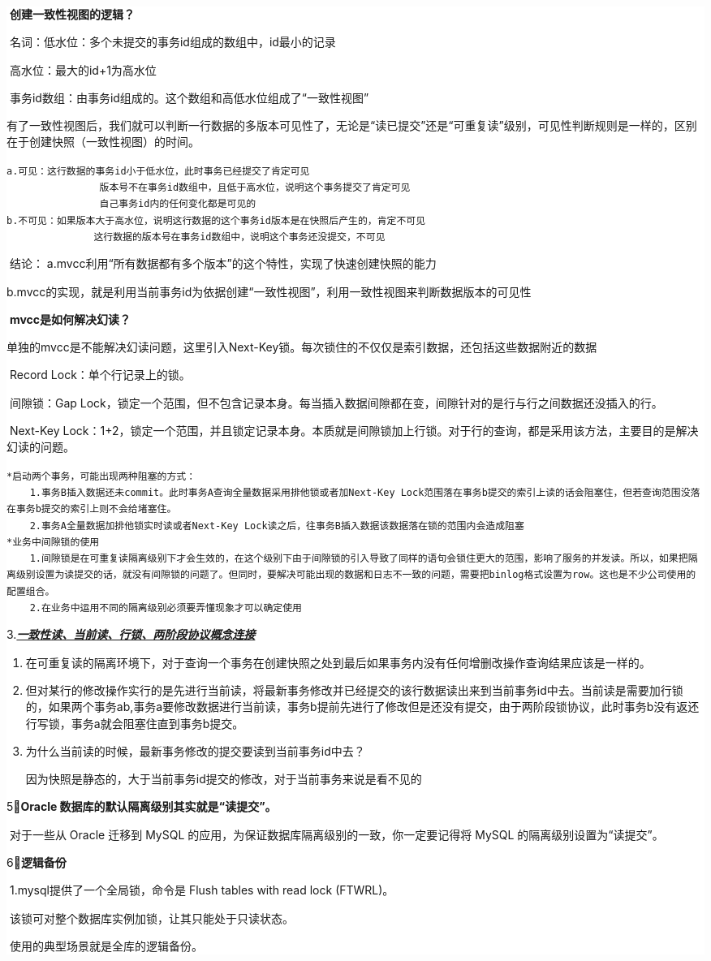 ​             **创建一致性视图的逻辑？**

​             名词：低水位：多个未提交的事务id组成的数组中，id最小的记录

​						 高水位：最大的id+1为高水位

​						 事务id数组：由事务id组成的。这个数组和高低水位组成了“一致性视图”

​              有了一致性视图后，我们就可以判断一行数据的多版本可见性了，无论是“读已提交”还是“可重复读”级别，可见性判断规则是一样的，区别在于创建快照（一致性视图）的时间。

	a.可见：这行数据的事务id小于低水位，此时事务已经提交了肯定可见
					版本号不在事务id数组中，且低于高水位，说明这个事务提交了肯定可见
					自己事务id内的任何变化都是可见的
	b.不可见：如果版本大于高水位，说明这行数据的这个事务id版本是在快照后产生的，肯定不可见
				   这行数据的版本号在事务id数组中，说明这个事务还没提交，不可见              

​                 结论：
​							a.mvcc利用“所有数据都有多个版本”的这个特性，实现了快速创建快照的能力

​						    b.mvcc的实现，就是利用当前事务id为依据创建“一致性视图”，利用一致性视图来判断数据版本的可见性

​                 **mvcc是如何解决幻读？**

​						单独的mvcc是不能解决幻读问题，这里引入Next-Key锁。每次锁住的不仅仅是索引数据，还包括这些数据附近的数据

​						Record Lock：单个行记录上的锁。

​						间隙锁：Gap Lock，锁定一个范围，但不包含记录本身。每当插入数据间隙都在变，间隙针对的是行与行之间数据还没插入的行。

​						Next-Key Lock：1+2，锁定一个范围，并且锁定记录本身。本质就是间隙锁加上行锁。对于行的查询，都是采用该方法，主要目的是解决幻读的问题。

	*启动两个事务，可能出现两种阻塞的方式：
		1.事务B插入数据还未commit。此时事务A查询全量数据采用排他锁或者加Next-Key Lock范围落在事务b提交的索引上读的话会阻塞住，但若查询范围没落在事务b提交的索引上则不会给堵塞住。
		2.事务A全量数据加排他锁实时读或者Next-Key Lock读之后，往事务B插入数据该数据落在锁的范围内会造成阻塞
	*业务中间隙锁的使用
		1.间隙锁是在可重复读隔离级别下才会生效的，在这个级别下由于间隙锁的引入导致了同样的语句会锁住更大的范围，影响了服务的并发读。所以，如果把隔离级别设置为读提交的话，就没有间隙锁的问题了。但同时，要解决可能出现的数据和日志不一致的问题，需要把binlog格式设置为row。这也是不少公司使用的配置组合。
		2.在业务中运用不同的隔离级别必须要弄懂现象才可以确定使用

3.***<u>一致性读、当前读、行锁、两阶段协议概念连接</u>***

1. 在可重复读的隔离环境下，对于查询一个事务在创建快照之处到最后如果事务内没有任何增删改操作查询结果应该是一样的。
	
2. 但对某行的修改操作实行的是先进行当前读，将最新事务修改并已经提交的该行数据读出来到当前事务id中去。当前读是需要加行锁的，如果两个事务ab,事务a要修改数据进行当前读，事务b提前先进行了修改但是还没有提交，由于两阶段锁协议，此时事务b没有返还行写锁，事务a就会阻塞住直到事务b提交。

3. 为什么当前读的时候，最新事务修改的提交要读到当前事务id中去？

      ​      因为快照是静态的，大于当前事务id提交的修改，对于当前事务来说是看不见的

5⃣️**Oracle 数据库的默认隔离级别其实就是“读提交”。**

​     对于一些从 Oracle 迁移到 MySQL 的应用，为保证数据库隔离级别的一致，你一定要记得将 MySQL 的隔离级别设置为“读提交”。

6⃣️**逻辑备份**

​     1.mysql提供了一个全局锁，命令是 Flush tables with read lock (FTWRL)。

​        该锁可对整个数据库实例加锁，让其只能处于只读状态。

​        使用的典型场景就是全库的逻辑备份。
